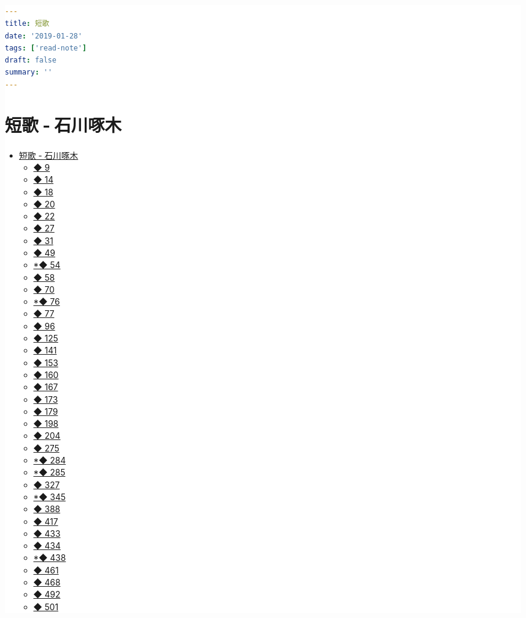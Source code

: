 ```yaml
---
title: 短歌
date: '2019-01-28'
tags: ['read-note']
draft: false
summary: ''
---
```


# 短歌 - 石川啄木

- [短歌 - 石川啄木](#短歌---石川啄木)
  - [◆ 9](#-9)
  - [◆ 14](#-14)
  - [◆ 18](#-18)
  - [◆ 20](#-20)
  - [◆ 22](#-22)
  - [◆ 27](#-27)
  - [◆ 31](#-31)
  - [◆ 49](#-49)
  - [\*◆ 54](#-54)
  - [◆ 58](#-58)
  - [◆ 70](#-70)
  - [\*◆ 76](#-76)
  - [◆ 77](#-77)
  - [◆ 96](#-96)
  - [◆ 125](#-125)
  - [◆ 141](#-141)
  - [◆ 153](#-153)
  - [◆ 160](#-160)
  - [◆ 167](#-167)
  - [◆ 173](#-173)
  - [◆ 179](#-179)
  - [◆ 198](#-198)
  - [◆ 204](#-204)
  - [◆ 275](#-275)
  - [\*◆ 284](#-284)
  - [\*◆ 285](#-285)
  - [◆ 327](#-327)
  - [\*◆ 345](#-345)
  - [◆ 388](#-388)
  - [◆ 417](#-417)
  - [◆ 433](#-433)
  - [◆ 434](#-434)
  - [\*◆ 438](#-438)
  - [◆ 461](#-461)
  - [◆ 468](#-468)
  - [◆ 492](#-492)
  - [◆ 501](#-501)
